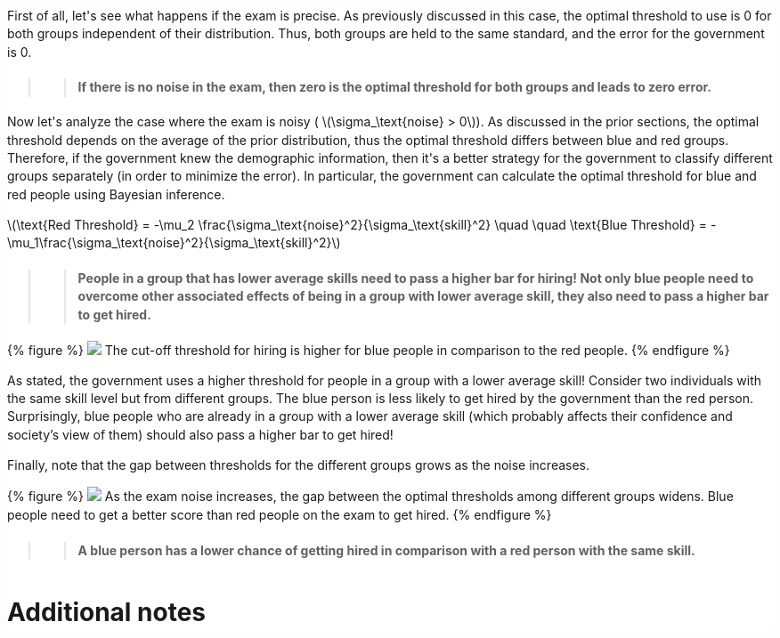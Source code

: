 
First of all, let's see what happens if the exam is precise. As
previously discussed in this case, the optimal threshold to use is 0 for
both groups independent of their distribution. Thus, both groups are
held to the same standard, and the error for the government is 0.

>> #### If there is no noise in the exam, then zero is the optimal threshold for both groups and leads to zero error. 

Now let's analyze the case where the exam is noisy
(   \\(\sigma_\text{noise} \> 0\\)). As discussed in the prior
sections, the optimal threshold depends on the average of the prior
distribution, thus the optimal threshold differs between blue and red
groups. Therefore, if the government knew the demographic information,
then it's a better strategy for the government to classify different
groups separately (in order to minimize the error). In particular, the
government can calculate the optimal threshold for blue and red people
using Bayesian inference.


\\(\text{Red Threshold} = -\mu_2 \frac{\sigma_\text{noise}^2}{\sigma_\text{skill}^2} \quad \quad \text{Blue Threshold} = -\mu_1\frac{\sigma_\text{noise}^2}{\sigma_\text{skill}^2}\\)
  

>> #### People in a group that has lower average skills need to pass a higher bar for hiring! Not only blue people need to overcome other associated effects of being in a group with lower average skill, they also need to pass a higher bar to get hired.                   

{% figure %}
<img class="postimage" src="{{ site.baseurl }}/assets/img/posts/2020-12-20-Bluepeoplevs.Neycity/image7.png"/>
The cut-off threshold for hiring is higher for blue people in comparison to the red people. 
{% endfigure %} 


As stated, the government uses a higher threshold for people in a group
with a lower average skill! Consider two individuals with the same skill
level but from different groups. The blue person is less likely to get
hired by the government than the red person. Surprisingly, blue people
who are already in a group with a lower average skill (which probably
affects their confidence and society’s view of them) should also pass a
higher bar to get hired!

Finally, note that the gap between thresholds for the different groups
grows as the noise increases.

 

{% figure %}
<img class="postimage_75" src="{{ site.baseurl }}/assets/img/posts/2020-12-20-Bluepeoplevs.Neycity/image12.png"/>
As the exam noise increases, the gap between the optimal thresholds among different groups widens. Blue people need to get a better score than red people on the exam to get hired. 
{% endfigure %} 

>> #### A blue person has a lower chance of getting hired in comparison with a red person with the same skill. 

Additional notes
================

